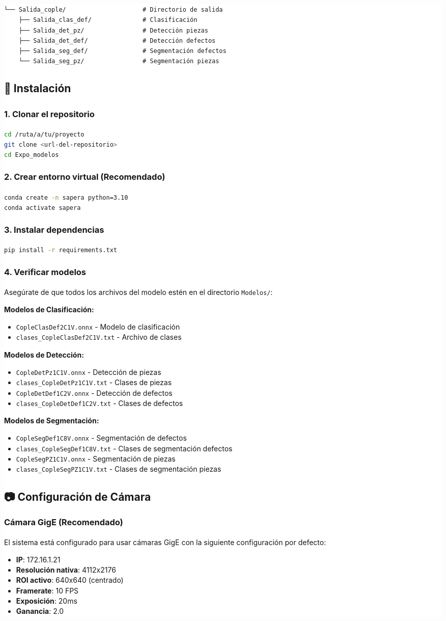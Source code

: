 ```
└── Salida_cople/                     # Directorio de salida
    ├── Salida_clas_def/              # Clasificación
    ├── Salida_det_pz/                # Detección piezas
    ├── Salida_det_def/               # Detección defectos
    ├── Salida_seg_def/               # Segmentación defectos
    └── Salida_seg_pz/                # Segmentación piezas
```

## 🚀 Instalación

### 1. Clonar el repositorio
```bash
cd /ruta/a/tu/proyecto
git clone <url-del-repositorio>
cd Expo_modelos
```

### 2. Crear entorno virtual (Recomendado)
```bash
conda create -n sapera python=3.10
conda activate sapera
```

### 3. Instalar dependencias
```bash
pip install -r requirements.txt
```

### 4. Verificar modelos
Asegúrate de que todos los archivos del modelo estén en el directorio `Modelos/`:

**Modelos de Clasificación:**
- `CopleClasDef2C1V.onnx` - Modelo de clasificación
- `clases_CopleClasDef2C1V.txt` - Archivo de clases

**Modelos de Detección:**
- `CopleDetPz1C1V.onnx` - Detección de piezas
- `clases_CopleDetPz1C1V.txt` - Clases de piezas
- `CopleDetDef1C2V.onnx` - Detección de defectos
- `clases_CopleDetDef1C2V.txt` - Clases de defectos

**Modelos de Segmentación:**
- `CopleSegDef1C8V.onnx` - Segmentación de defectos
- `clases_CopleSegDef1C8V.txt` - Clases de segmentación defectos
- `CopleSegPZ1C1V.onnx` - Segmentación de piezas
- `clases_CopleSegPZ1C1V.txt` - Clases de segmentación piezas

## 📷 Configuración de Cámara

### Cámara GigE (Recomendado)
El sistema está configurado para usar cámaras GigE con la siguiente configuración por defecto:
- **IP**: 172.16.1.21
- **Resolución nativa**: 4112x2176
- **ROI activo**: 640x640 (centrado)
- **Framerate**: 10 FPS
- **Exposición**: 20ms
- **Ganancia**: 2.0
